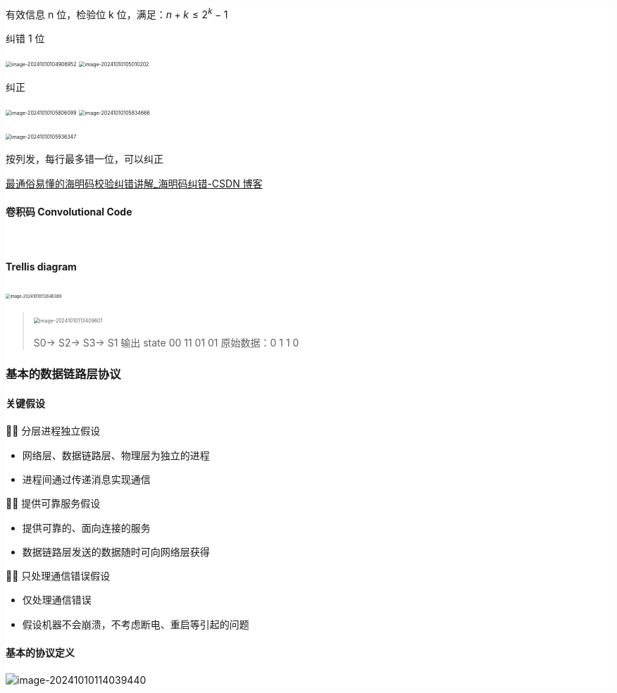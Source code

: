 有效信息 n 位，检验位 k 位，满足：$n+k≤2^k-1$​

纠错 1 位



<img src="./assets/image-20241010104906952.png" alt="image-20241010104906952" style="zoom:50%;" />

<img src="./assets/image-20241010105010202.png" alt="image-20241010105010202" style="zoom:50%;" />

纠正

<img src="./assets/image-20241010105806099.png" alt="image-20241010105806099" style="zoom:50%;" /> <img src="./assets/image-20241010105834666.png" alt="image-20241010105834666" style="zoom:50%;" />

<img src="./assets/image-20241010105936347.png" alt="image-20241010105936347" style="zoom:50%;" />

按列发，每行最多错一位，可以纠正

[最通俗易懂的海明码校验纠错讲解_海明码纠错-CSDN 博客](https://blog.csdn.net/hamster204/article/details/90748043)



#### 卷积码 Convolutional Code

​						

#### Trellis diagram

<img src="./assets/image-20241010112646389.png" alt="image-20241010112646389" style="zoom:40%;" />

> <img src="./assets/image-20241010113409601.png" alt="image-20241010113409601" style="zoom:50%;" />
>
> S0-> S2-> S3-> S1 输出 state 00 11 01 01 原始数据：0 1 1 0

### 基本的数据链路层协议

#### 关键假设

✋🏻 分层进程独立假设

- 网络层、数据链路层、物理层为独立的进程

- 进程间通过传递消息实现通信

✋🏻 提供可靠服务假设

- 提供可靠的、面向连接的服务

- 数据链路层发送的数据随时可向网络层获得

✋🏻 只处理通信错误假设

- 仅处理通信错误

- 假设机器不会崩溃，不考虑断电、重启等引起的问题

#### 基本的协议定义

![image-20241010114039440](assets/image-20241010114039440.png)
